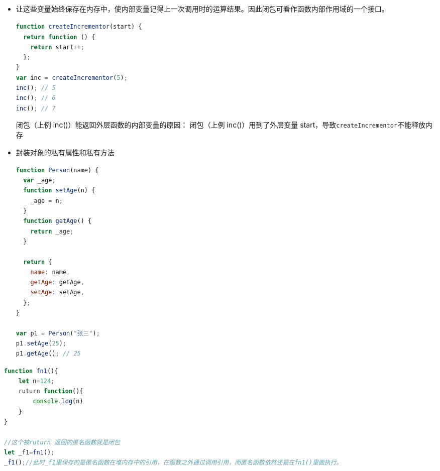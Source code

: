 - 让这些变量始终保存在内存中，使内部变量记得上一次调用时的运算结果。因此闭包可看作函数内部作用域的一个接口。

  ```javascript
  function createIncrementor(start) {
    return function () {
      return start++;
    };
  }
  var inc = createIncrementor(5);
  inc(); // 5
  inc(); // 6
  inc(); // 7
  ```

  闭包（上例 inc()）能返回外层函数的内部变量的原因：
  闭包（上例 inc()）用到了外层变量 start，导致`createIncrementor`不能释放内存

- 封装对象的私有属性和私有方法

  ```javascript
  function Person(name) {
    var _age;
    function setAge(n) {
      _age = n;
    }
    function getAge() {
      return _age;
    }
  
    return {
      name: name,
      getAge: getAge,
      setAge: setAge,
    };
  }	
  
  var p1 = Person("张三");
  p1.setAge(25);
  p1.getAge(); // 25
  ```







```javascript
function fn1(){
    let n=124;
    ruturn function(){
        console.log(n)
    }
}

//这个被ruturn 返回的匿名函数就是闭包
let _f1=fn1();
_f1();//此时_f1里保存的是匿名函数在堆内存中的引用，在函数之外通过调用引用，而匿名函数依然还是在fn1()里面执行。
```
